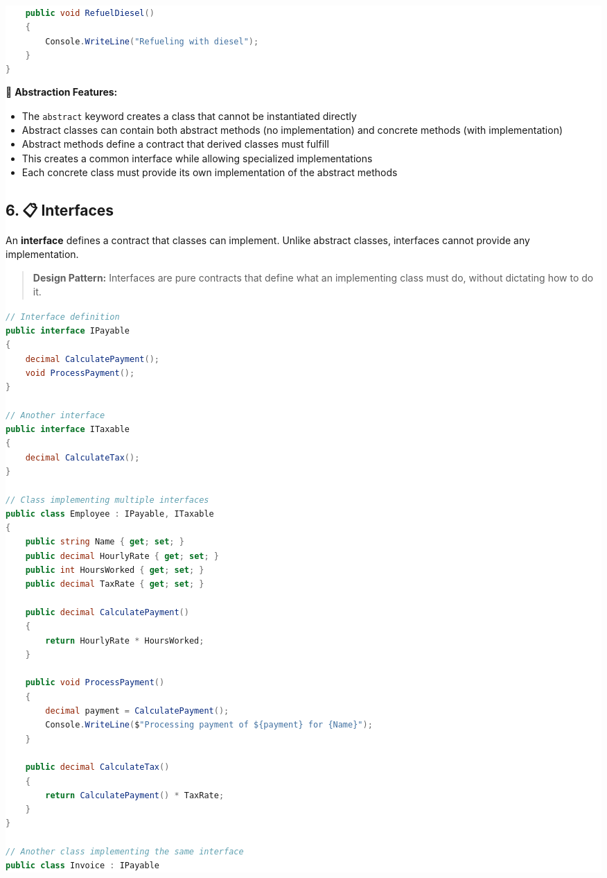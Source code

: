 ```csharp
    public void RefuelDiesel()
    {
        Console.WriteLine("Refueling with diesel");
    }
}
```

📝 **Abstraction Features:**
- The `abstract` keyword creates a class that cannot be instantiated directly
- Abstract classes can contain both abstract methods (no implementation) and concrete methods (with implementation)
- Abstract methods define a contract that derived classes must fulfill
- This creates a common interface while allowing specialized implementations
- Each concrete class must provide its own implementation of the abstract methods

## 6. 📋 Interfaces

An **interface** defines a contract that classes can implement. Unlike abstract classes, interfaces cannot provide any implementation.

> **Design Pattern:** Interfaces are pure contracts that define what an implementing class must do, without dictating how to do it.

```csharp
// Interface definition
public interface IPayable
{
    decimal CalculatePayment();
    void ProcessPayment();
}

// Another interface
public interface ITaxable
{
    decimal CalculateTax();
}

// Class implementing multiple interfaces
public class Employee : IPayable, ITaxable
{
    public string Name { get; set; }
    public decimal HourlyRate { get; set; }
    public int HoursWorked { get; set; }
    public decimal TaxRate { get; set; }
    
    public decimal CalculatePayment()
    {
        return HourlyRate * HoursWorked;
    }
    
    public void ProcessPayment()
    {
        decimal payment = CalculatePayment();
        Console.WriteLine($"Processing payment of ${payment} for {Name}");
    }
    
    public decimal CalculateTax()
    {
        return CalculatePayment() * TaxRate;
    }
}

// Another class implementing the same interface
public class Invoice : IPayable
```